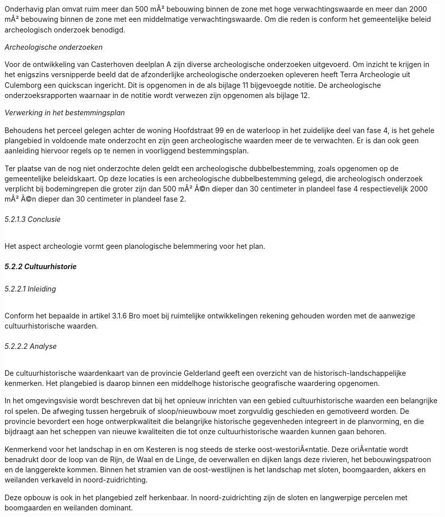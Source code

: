 Onderhavig plan omvat ruim meer dan 500 mÂ² bebouwing binnen de zone met hoge verwachtingswaarde en meer dan 2000 mÂ² bebouwing binnen de zone met een middelmatige verwachtingswaarde. Om die reden is conform het gemeentelijke beleid archeologisch onderzoek benodigd.

*Archeologische onderzoeken*

Voor de ontwikkeling van Casterhoven deelplan A zijn diverse archeologische onderzoeken uitgevoerd. Om inzicht te krijgen in het enigszins versnipperde beeld dat de afzonderlijke archeologische onderzoeken opleveren heeft Terra Archeologie uit Culemborg een quickscan ingericht. Dit is opgenomen in de als bijlage 11 bijgevoegde notitie. De archeologische onderzoeksrapporten waarnaar in de notitie wordt verwezen zijn opgenomen als bijlage 12.

*Verwerking in het bestemmingsplan*

Behoudens het perceel gelegen achter de woning Hoofdstraat 99 en de waterloop in het zuidelijke deel van fase 4, is het gehele plangebied in voldoende mate onderzocht en zijn geen archeologische waarden meer de te verwachten. Er is dan ook geen aanleiding hiervoor regels op te nemen in voorliggend bestemmingsplan.

Ter plaatse van de nog niet onderzochte delen geldt een archeologische dubbelbestemming, zoals opgenomen op de gemeentelijke beleidskaart. Op deze locaties is een archeologische dubbelbestemming gelegd, die archeologisch onderzoek verplicht bij bodemingrepen die groter zijn dan 500 mÂ² Ã©n dieper dan 30 centimeter in plandeel fase 4 respectievelijk 2000 mÂ² Ã©n dieper dan 30 centimeter in plandeel fase 2\.

###### 5\.2\.1\.3 Conclusie

Het aspect archeologie vormt geen planologische belemmering voor het plan.

##### 5\.2\.2 Cultuurhistorie

###### 5\.2\.2\.1 Inleiding

Conform het bepaalde in artikel 3\.1\.6 Bro moet bij ruimtelijke ontwikkelingen rekening gehouden worden met de aanwezige cultuurhistorische waarden.

###### 5\.2\.2\.2 Analyse

De cultuurhistorische waardenkaart van de provincie Gelderland geeft een overzicht van de historisch\-landschappelijke kenmerken. Het plangebied is daarop binnen een middelhoge historische geografische waardering opgenomen.

In het omgevingsvisie wordt beschreven dat bij het opnieuw inrichten van een gebied cultuurhistorische waarden een belangrijke rol spelen. De afweging tussen hergebruik of sloop/nieuwbouw moet zorgvuldig geschieden en gemotiveerd worden. De provincie bevordert een hoge ontwerpkwaliteit die belangrijke historische gegevenheden integreert in de planvorming, en die bijdraagt aan het scheppen van nieuwe kwaliteiten die tot onze cultuurhistorische waarden kunnen gaan behoren.

Kenmerkend voor het landschap in en om Kesteren is nog steeds de sterke oost\-westoriÃ«ntatie. Deze oriÃ«ntatie wordt benadrukt door de loop van de Rijn, de Waal en de Linge, de oeverwallen en dijken langs deze rivieren, het bebouwingspatroon en de langgerekte kommen. Binnen het stramien van de oost\-westlijnen is het landschap met sloten, boomgaarden, akkers en weilanden verkaveld in noord\-zuidrichting.

Deze opbouw is ook in het plangebied zelf herkenbaar. In noord\-zuidrichting zijn de sloten en langwerpige percelen met boomgaarden en weilanden dominant.
